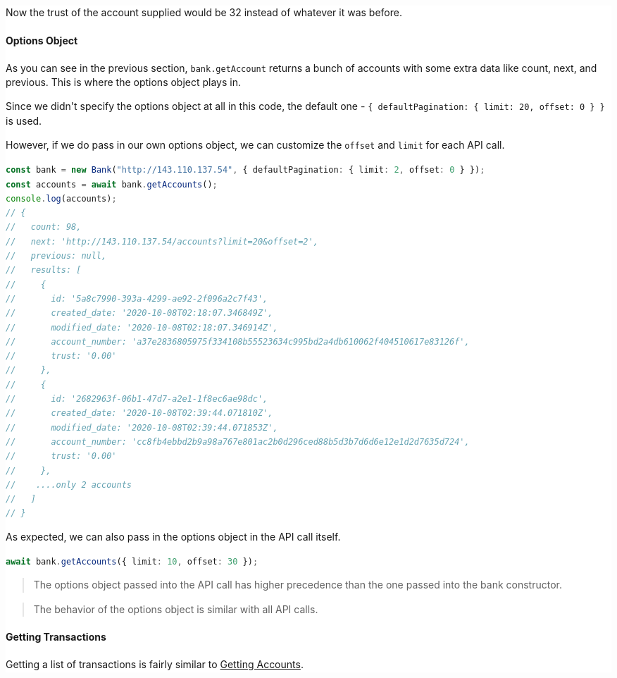 Now the trust of the account supplied would be 32 instead of whatever it was before.

#### Options Object

As you can see in the previous section, `bank.getAccount` returns a bunch of accounts with some extra data like count, next, and previous. This is where the options object plays in.

Since we didn't specify the options object at all in this code, the default one - `{ defaultPagination: { limit: 20, offset: 0 } }` is used.

However, if we do pass in our own options object, we can customize the `offset` and `limit` for each API call.

```ts
const bank = new Bank("http://143.110.137.54", { defaultPagination: { limit: 2, offset: 0 } });
const accounts = await bank.getAccounts();
console.log(accounts);
// {
//   count: 98,
//   next: 'http://143.110.137.54/accounts?limit=20&offset=2',
//   previous: null,
//   results: [
//     {
//       id: '5a8c7990-393a-4299-ae92-2f096a2c7f43',
//       created_date: '2020-10-08T02:18:07.346849Z',
//       modified_date: '2020-10-08T02:18:07.346914Z',
//       account_number: 'a37e2836805975f334108b55523634c995bd2a4db610062f404510617e83126f',
//       trust: '0.00'
//     },
//     {
//       id: '2682963f-06b1-47d7-a2e1-1f8ec6ae98dc',
//       created_date: '2020-10-08T02:39:44.071810Z',
//       modified_date: '2020-10-08T02:39:44.071853Z',
//       account_number: 'cc8fb4ebbd2b9a98a767e801ac2b0d296ced88b5d3b7d6d6e12e1d2d7635d724',
//       trust: '0.00'
//     },
//    ....only 2 accounts
//   ]
// }
```

As expected, we can also pass in the options object in the API call itself.

```ts
await bank.getAccounts({ limit: 10, offset: 30 });
```

> The options object passed into the API call has higher precedence than the one passed into the bank constructor.

> The behavior of the options object is similar with all API calls.

#### Getting Transactions

Getting a list of transactions is fairly similar to [Getting Accounts](#getting-and-updating-accounts).
